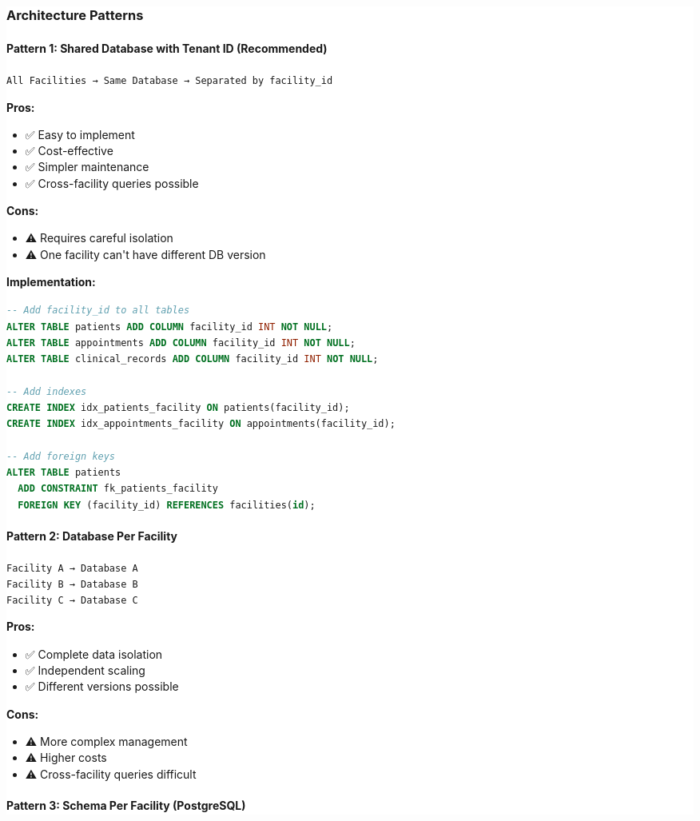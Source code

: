 ### Architecture Patterns

#### Pattern 1: Shared Database with Tenant ID (Recommended)

```
All Facilities → Same Database → Separated by facility_id
```

**Pros:**
- ✅ Easy to implement
- ✅ Cost-effective
- ✅ Simpler maintenance
- ✅ Cross-facility queries possible

**Cons:**
- ⚠️ Requires careful isolation
- ⚠️ One facility can't have different DB version

**Implementation:**
```sql
-- Add facility_id to all tables
ALTER TABLE patients ADD COLUMN facility_id INT NOT NULL;
ALTER TABLE appointments ADD COLUMN facility_id INT NOT NULL;
ALTER TABLE clinical_records ADD COLUMN facility_id INT NOT NULL;

-- Add indexes
CREATE INDEX idx_patients_facility ON patients(facility_id);
CREATE INDEX idx_appointments_facility ON appointments(facility_id);

-- Add foreign keys
ALTER TABLE patients 
  ADD CONSTRAINT fk_patients_facility 
  FOREIGN KEY (facility_id) REFERENCES facilities(id);
```

#### Pattern 2: Database Per Facility

```
Facility A → Database A
Facility B → Database B
Facility C → Database C
```

**Pros:**
- ✅ Complete data isolation
- ✅ Independent scaling
- ✅ Different versions possible

**Cons:**
- ⚠️ More complex management
- ⚠️ Higher costs
- ⚠️ Cross-facility queries difficult

#### Pattern 3: Schema Per Facility (PostgreSQL)
